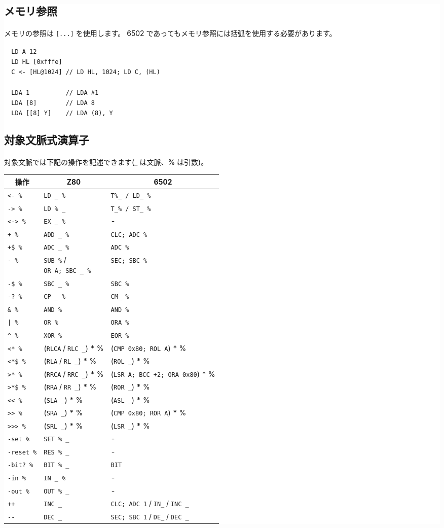 ## メモリ参照

メモリの参照は `[...]` を使用します。
6502 であってもメモリ参照には括弧を使用する必要があります。

```
  LD A 12
  LD HL [0xfffe]
  C <- [HL@1024] // LD HL, 1024; LD C, (HL)

  LDA 1          // LDA #1
  LDA [8]        // LDA 8
  LDA [[8] Y]    // LDA (8), Y
```

## 対象文脈式演算子

対象文脈では下記の操作を記述できます(_ は文脈、% は引数)。

| 操作        | Z80                           | 6502                            |
|-------------|-------------------------------|---------------------------------|
| `<- %`      | `LD _ %`                      | `T%_ / LD_ %`                   |
| `-> %`      | `LD % _`                      | `T_% / ST_ %`                   |
| `<-> %`     | `EX _ %`                      | -                               |
| `+ %`       | `ADD _ %`                     | `CLC; ADC %`                    |
| `+$ %`      | `ADC _ %`                     | `ADC %`                         |
| `- %`       | `SUB %` /<br> `OR A; SBC _ %` | `SEC; SBC %`                    |
| `-$ %`      | `SBC _ %`                     | `SBC %`                         |
| `-? %`      | `CP _ %`                      | `CM_ %`                         |
| `& %`       | `AND %`                       | `AND %`                         |
| `\| %`      | `OR %`                        | `ORA %`                         |
| `^ %`       | `XOR %`                       | `EOR %`                         |
| `<* %`      | (`RLCA` / `RLC _`) * %        | (`CMP 0x80; ROL A`) * %         |
| `<*$ %`     | (`RLA` / `RL _`) * %          | (`ROL _`) * %                   |
| `>* %`      | (`RRCA` / `RRC _`) * %        | (`LSR A; BCC +2; ORA 0x80`) * % |
| `>*$ %`     | (`RRA` / `RR _`) * %          | (`ROR _`) * %                   |
| `<< %`      | (`SLA _`) * %                 | (`ASL _`) * %                   |
| `>> %`      | (`SRA _`) * %                 | (`CMP 0x80; ROR A`) * %         |
| `>>> %`     | (`SRL _`) * %                 | (`LSR _`) * %                   |
| `-set %`    | `SET % _`                     | -                               |
| `-reset %`  | `RES % _`                     | -                               |
| `-bit? %`   | `BIT % _`                     | `BIT`                           |
| `-in %`     | `IN _ %`                      | -                               |
| `-out %`    | `OUT % _`                     | -                               |
| `++`        | `INC _`                       | `CLC; ADC 1` / `IN_` / `INC _`  |
| `--`        | `DEC _`                       | `SEC; SBC 1` / `DE_` / `DEC _`  |